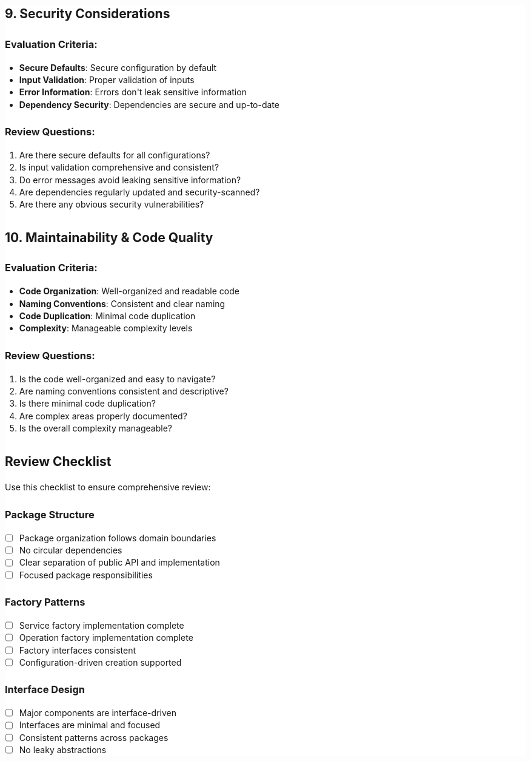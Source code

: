 ## 9. Security Considerations

### Evaluation Criteria:
- **Secure Defaults**: Secure configuration by default
- **Input Validation**: Proper validation of inputs
- **Error Information**: Errors don't leak sensitive information
- **Dependency Security**: Dependencies are secure and up-to-date

### Review Questions:
1. Are there secure defaults for all configurations?
2. Is input validation comprehensive and consistent?
3. Do error messages avoid leaking sensitive information?
4. Are dependencies regularly updated and security-scanned?
5. Are there any obvious security vulnerabilities?

## 10. Maintainability & Code Quality

### Evaluation Criteria:
- **Code Organization**: Well-organized and readable code
- **Naming Conventions**: Consistent and clear naming
- **Code Duplication**: Minimal code duplication
- **Complexity**: Manageable complexity levels

### Review Questions:
1. Is the code well-organized and easy to navigate?
2. Are naming conventions consistent and descriptive?
3. Is there minimal code duplication?
4. Are complex areas properly documented?
5. Is the overall complexity manageable?

## Review Checklist

Use this checklist to ensure comprehensive review:

### Package Structure
- [ ] Package organization follows domain boundaries
- [ ] No circular dependencies
- [ ] Clear separation of public API and implementation
- [ ] Focused package responsibilities

### Factory Patterns
- [ ] Service factory implementation complete
- [ ] Operation factory implementation complete
- [ ] Factory interfaces consistent
- [ ] Configuration-driven creation supported

### Interface Design
- [ ] Major components are interface-driven
- [ ] Interfaces are minimal and focused
- [ ] Consistent patterns across packages
- [ ] No leaky abstractions
